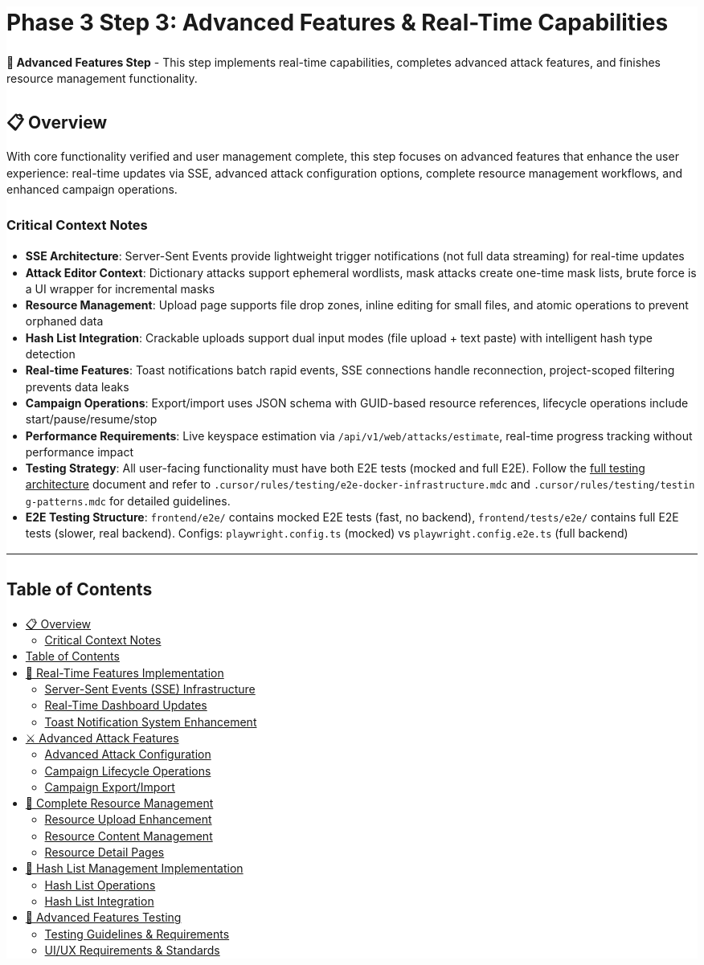 # Phase 3 Step 3: Advanced Features & Real-Time Capabilities

**🎯 Advanced Features Step** - This step implements real-time capabilities, completes advanced attack features, and finishes resource management functionality.

## 📋 Overview

With core functionality verified and user management complete, this step focuses on advanced features that enhance the user experience: real-time updates via SSE, advanced attack configuration options, complete resource management workflows, and enhanced campaign operations.

### Critical Context Notes

- **SSE Architecture**: Server-Sent Events provide lightweight trigger notifications (not full data streaming) for real-time updates
- **Attack Editor Context**: Dictionary attacks support ephemeral wordlists, mask attacks create one-time mask lists, brute force is a UI wrapper for incremental masks
- **Resource Management**: Upload page supports file drop zones, inline editing for small files, and atomic operations to prevent orphaned data
- **Hash List Integration**: Crackable uploads support dual input modes (file upload + text paste) with intelligent hash type detection
- **Real-time Features**: Toast notifications batch rapid events, SSE connections handle reconnection, project-scoped filtering prevents data leaks
- **Campaign Operations**: Export/import uses JSON schema with GUID-based resource references, lifecycle operations include start/pause/resume/stop
- **Performance Requirements**: Live keyspace estimation via `/api/v1/web/attacks/estimate`, real-time progress tracking without performance impact
- **Testing Strategy**: All user-facing functionality must have both E2E tests (mocked and full E2E). Follow the [full testing architecture](../side_quests/full_testing_architecture.md) document and refer to `.cursor/rules/testing/e2e-docker-infrastructure.mdc` and `.cursor/rules/testing/testing-patterns.mdc` for detailed guidelines.
- **E2E Testing Structure**: `frontend/e2e/` contains mocked E2E tests (fast, no backend), `frontend/tests/e2e/` contains full E2E tests (slower, real backend). Configs: `playwright.config.ts` (mocked) vs `playwright.config.e2e.ts` (full backend)

---

## Table of Contents



- [📋 Overview](#-overview)
  - [Critical Context Notes](#critical-context-notes)
- [Table of Contents](#table-of-contents)
- [🔴 Real-Time Features Implementation](#-real-time-features-implementation)
  - [Server-Sent Events (SSE) Infrastructure](#server-sent-events-sse-infrastructure)
  - [Real-Time Dashboard Updates](#real-time-dashboard-updates)
  - [Toast Notification System Enhancement](#toast-notification-system-enhancement)
- [⚔️ Advanced Attack Features](#-advanced-attack-features)
  - [Advanced Attack Configuration](#advanced-attack-configuration)
  - [Campaign Lifecycle Operations](#campaign-lifecycle-operations)
  - [Campaign Export/Import](#campaign-exportimport)
- [📁 Complete Resource Management](#-complete-resource-management)
  - [Resource Upload Enhancement](#resource-upload-enhancement)
  - [Resource Content Management](#resource-content-management)
  - [Resource Detail Pages](#resource-detail-pages)
- [🧱 Hash List Management Implementation](#-hash-list-management-implementation)
  - [Hash List Operations](#hash-list-operations)
  - [Hash List Integration](#hash-list-integration)
- [🧪 Advanced Features Testing](#-advanced-features-testing)
  - [Testing Guidelines & Requirements](#testing-guidelines-requirements)
  - [UI/UX Requirements & Standards](#uiux-requirements-standards)